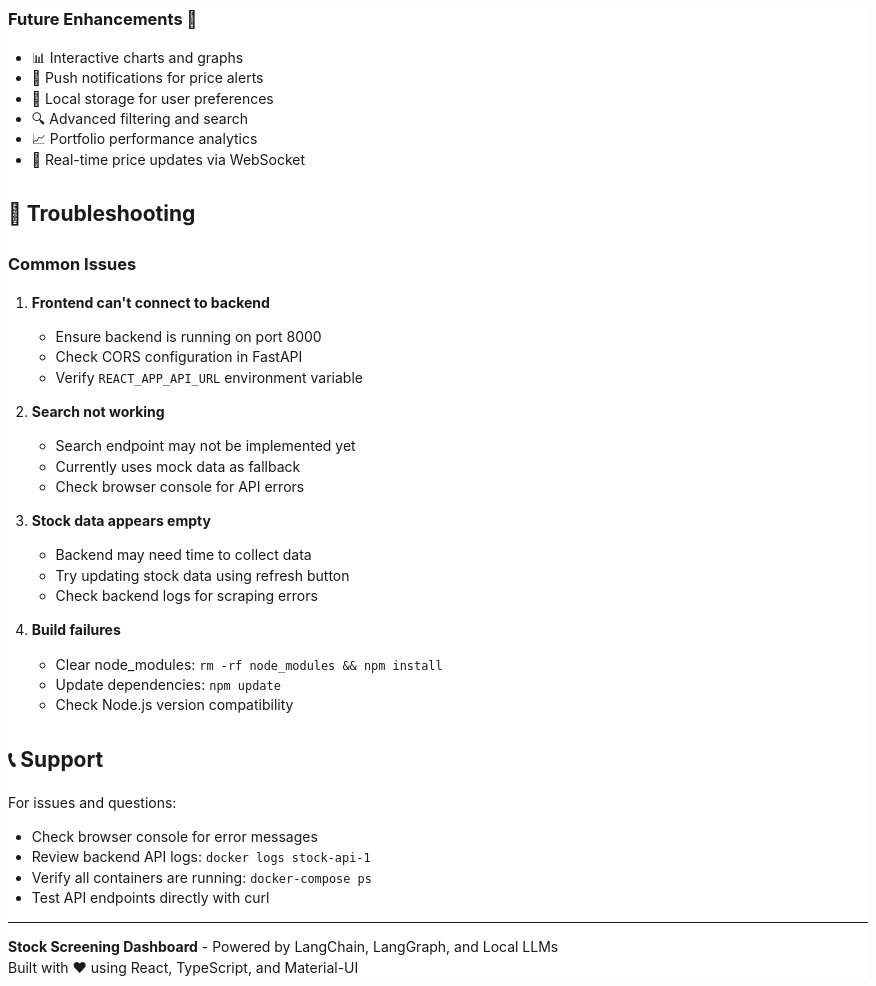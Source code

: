 ### **Future Enhancements** 🚧
- 📊 Interactive charts and graphs
- 📱 Push notifications for price alerts
- 💾 Local storage for user preferences
- 🔍 Advanced filtering and search
- 📈 Portfolio performance analytics
- 🔔 Real-time price updates via WebSocket

## 🐛 Troubleshooting

### **Common Issues**

1. **Frontend can't connect to backend**
   - Ensure backend is running on port 8000
   - Check CORS configuration in FastAPI
   - Verify `REACT_APP_API_URL` environment variable

2. **Search not working**
   - Search endpoint may not be implemented yet
   - Currently uses mock data as fallback
   - Check browser console for API errors

3. **Stock data appears empty**
   - Backend may need time to collect data
   - Try updating stock data using refresh button
   - Check backend logs for scraping errors

4. **Build failures**
   - Clear node_modules: `rm -rf node_modules && npm install`
   - Update dependencies: `npm update`
   - Check Node.js version compatibility

## 📞 Support

For issues and questions:
- Check browser console for error messages
- Review backend API logs: `docker logs stock-api-1`
- Verify all containers are running: `docker-compose ps`
- Test API endpoints directly with curl

---

**Stock Screening Dashboard** - Powered by LangChain, LangGraph, and Local LLMs  
Built with ❤️ using React, TypeScript, and Material-UI
